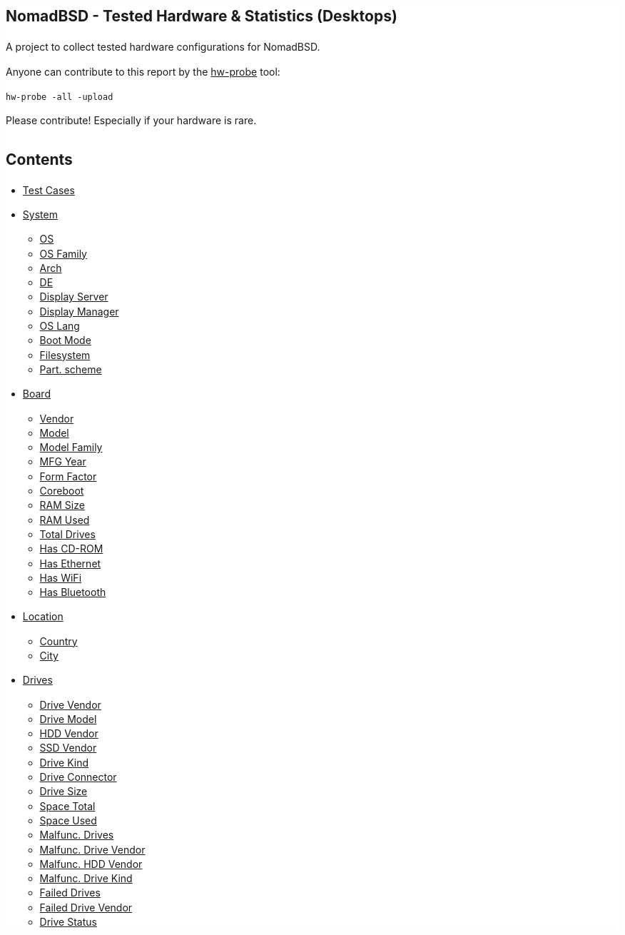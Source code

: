 NomadBSD - Tested Hardware & Statistics (Desktops)
--------------------------------------------------

A project to collect tested hardware configurations for NomadBSD.

Anyone can contribute to this report by the [hw-probe](https://github.com/linuxhw/hw-probe/blob/master/INSTALL.BSD.md) tool:

    hw-probe -all -upload

Please contribute! Especially if your hardware is rare.

Contents
--------

* [ Test Cases ](#test-cases)

* [ System ](#system)
  - [ OS                       ](#os)
  - [ OS Family                ](#os-family)
  - [ Arch                     ](#arch)
  - [ DE                       ](#de)
  - [ Display Server           ](#display-server)
  - [ Display Manager          ](#display-manager)
  - [ OS Lang                  ](#os-lang)
  - [ Boot Mode                ](#boot-mode)
  - [ Filesystem               ](#filesystem)
  - [ Part. scheme             ](#part-scheme)

* [ Board ](#board)
  - [ Vendor                   ](#vendor)
  - [ Model                    ](#model)
  - [ Model Family             ](#model-family)
  - [ MFG Year                 ](#mfg-year)
  - [ Form Factor              ](#form-factor)
  - [ Coreboot                 ](#coreboot)
  - [ RAM Size                 ](#ram-size)
  - [ RAM Used                 ](#ram-used)
  - [ Total Drives             ](#total-drives)
  - [ Has CD-ROM               ](#has-cd-rom)
  - [ Has Ethernet             ](#has-ethernet)
  - [ Has WiFi                 ](#has-wifi)
  - [ Has Bluetooth            ](#has-bluetooth)

* [ Location ](#location)
  - [ Country                  ](#country)
  - [ City                     ](#city)

* [ Drives ](#drives)
  - [ Drive Vendor             ](#drive-vendor)
  - [ Drive Model              ](#drive-model)
  - [ HDD Vendor               ](#hdd-vendor)
  - [ SSD Vendor               ](#ssd-vendor)
  - [ Drive Kind               ](#drive-kind)
  - [ Drive Connector          ](#drive-connector)
  - [ Drive Size               ](#drive-size)
  - [ Space Total              ](#space-total)
  - [ Space Used               ](#space-used)
  - [ Malfunc. Drives          ](#malfunc-drives)
  - [ Malfunc. Drive Vendor    ](#malfunc-drive-vendor)
  - [ Malfunc. HDD Vendor      ](#malfunc-hdd-vendor)
  - [ Malfunc. Drive Kind      ](#malfunc-drive-kind)
  - [ Failed Drives            ](#failed-drives)
  - [ Failed Drive Vendor      ](#failed-drive-vendor)
  - [ Drive Status             ](#drive-status)
